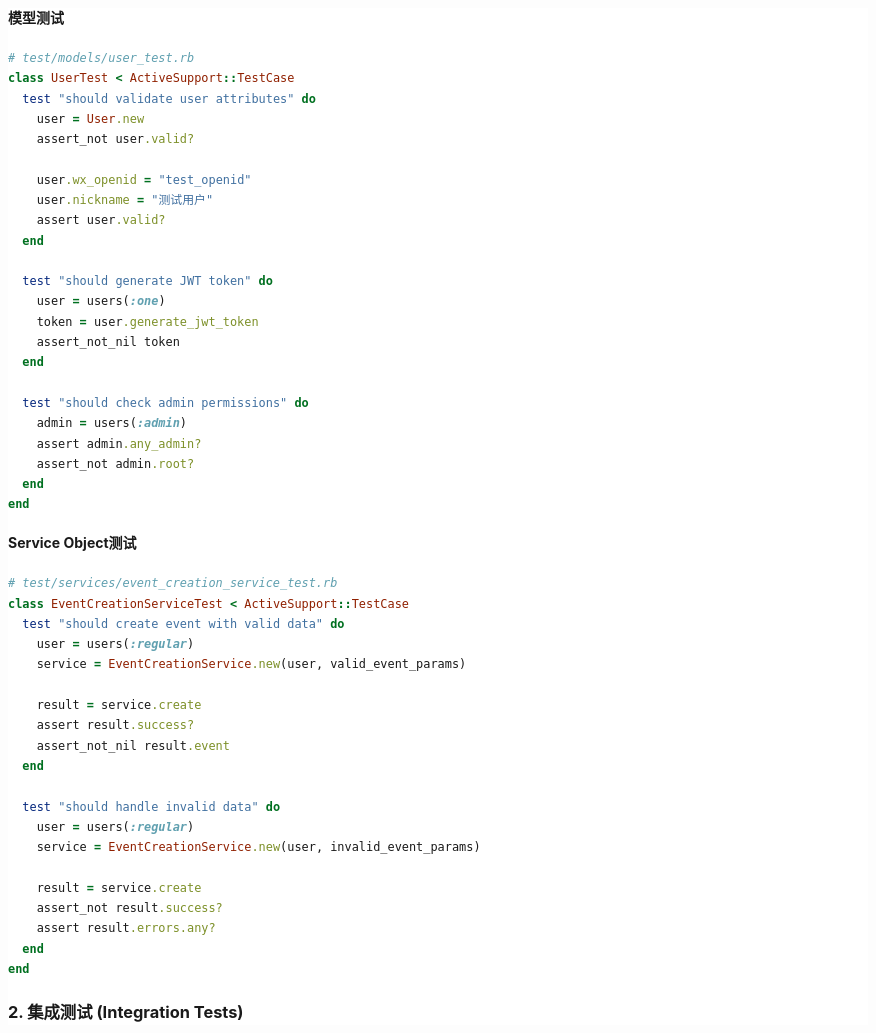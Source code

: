 #### 模型测试
```ruby
# test/models/user_test.rb
class UserTest < ActiveSupport::TestCase
  test "should validate user attributes" do
    user = User.new
    assert_not user.valid?

    user.wx_openid = "test_openid"
    user.nickname = "测试用户"
    assert user.valid?
  end

  test "should generate JWT token" do
    user = users(:one)
    token = user.generate_jwt_token
    assert_not_nil token
  end

  test "should check admin permissions" do
    admin = users(:admin)
    assert admin.any_admin?
    assert_not admin.root?
  end
end
```

#### Service Object测试
```ruby
# test/services/event_creation_service_test.rb
class EventCreationServiceTest < ActiveSupport::TestCase
  test "should create event with valid data" do
    user = users(:regular)
    service = EventCreationService.new(user, valid_event_params)

    result = service.create
    assert result.success?
    assert_not_nil result.event
  end

  test "should handle invalid data" do
    user = users(:regular)
    service = EventCreationService.new(user, invalid_event_params)

    result = service.create
    assert_not result.success?
    assert result.errors.any?
  end
end
```

### 2. 集成测试 (Integration Tests)
